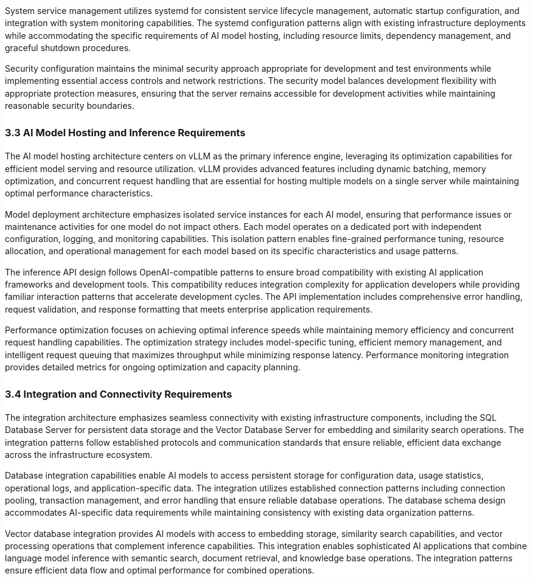 System service management utilizes systemd for consistent service lifecycle management, automatic startup configuration, and integration with system monitoring capabilities. The systemd configuration patterns align with existing infrastructure deployments while accommodating the specific requirements of AI model hosting, including resource limits, dependency management, and graceful shutdown procedures.

Security configuration maintains the minimal security approach appropriate for development and test environments while implementing essential access controls and network restrictions. The security model balances development flexibility with appropriate protection measures, ensuring that the server remains accessible for development activities while maintaining reasonable security boundaries.

### 3.3 AI Model Hosting and Inference Requirements

The AI model hosting architecture centers on vLLM as the primary inference engine, leveraging its optimization capabilities for efficient model serving and resource utilization. vLLM provides advanced features including dynamic batching, memory optimization, and concurrent request handling that are essential for hosting multiple models on a single server while maintaining optimal performance characteristics.

Model deployment architecture emphasizes isolated service instances for each AI model, ensuring that performance issues or maintenance activities for one model do not impact others. Each model operates on a dedicated port with independent configuration, logging, and monitoring capabilities. This isolation pattern enables fine-grained performance tuning, resource allocation, and operational management for each model based on its specific characteristics and usage patterns.

The inference API design follows OpenAI-compatible patterns to ensure broad compatibility with existing AI application frameworks and development tools. This compatibility reduces integration complexity for application developers while providing familiar interaction patterns that accelerate development cycles. The API implementation includes comprehensive error handling, request validation, and response formatting that meets enterprise application requirements.

Performance optimization focuses on achieving optimal inference speeds while maintaining memory efficiency and concurrent request handling capabilities. The optimization strategy includes model-specific tuning, efficient memory management, and intelligent request queuing that maximizes throughput while minimizing response latency. Performance monitoring integration provides detailed metrics for ongoing optimization and capacity planning.

### 3.4 Integration and Connectivity Requirements

The integration architecture emphasizes seamless connectivity with existing infrastructure components, including the SQL Database Server for persistent data storage and the Vector Database Server for embedding and similarity search operations. The integration patterns follow established protocols and communication standards that ensure reliable, efficient data exchange across the infrastructure ecosystem.

Database integration capabilities enable AI models to access persistent storage for configuration data, usage statistics, operational logs, and application-specific data. The integration utilizes established connection patterns including connection pooling, transaction management, and error handling that ensure reliable database operations. The database schema design accommodates AI-specific data requirements while maintaining consistency with existing data organization patterns.

Vector database integration provides AI models with access to embedding storage, similarity search capabilities, and vector processing operations that complement inference capabilities. This integration enables sophisticated AI applications that combine language model inference with semantic search, document retrieval, and knowledge base operations. The integration patterns ensure efficient data flow and optimal performance for combined operations.
